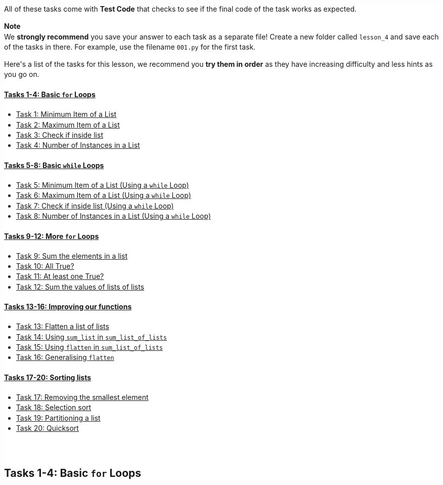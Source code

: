 All of these tasks come with **Test Code** that checks to see if the final code
of the task works as expected.

<div class="panel panel-primary">
  <div class="panel-heading"><strong>Note</strong></div>
  <div class="panel-body">
    We <strong>strongly recommend</strong> you save your answer to each task as
    a separate file! Create a new folder called <code>lesson_4</code> and save
    each of the tasks in there. For example, use the filename
    <code>001.py</code> for the first task.
  </div>
</div>

Here's a list of the tasks for this lesson, we recommend you **try them in
order** as they have increasing difficulty and less hints as you go on.

#### [Tasks 1-4: Basic `for` Loops](#Tasks_1_to_4)

* [Task 1: Minimum Item of a List](#Task_1)
* [Task 2: Maximum Item of a List](#Task_2)
* [Task 3: Check if inside list](#Task_3)
* [Task 4: Number of Instances in a List](#Task_4)

#### [Tasks 5-8: Basic `while` Loops](#Tasks_5_to_8)

* [Task 5: Minimum Item of a List (Using a `while` Loop)](#Task_5)
* [Task 6: Maximum Item of a List (Using a `while` Loop)](#Task_6)
* [Task 7: Check if inside list (Using a `while` Loop)](#Task_7)
* [Task 8: Number of Instances in a List (Using a `while` Loop)](#Task_8)

#### [Tasks 9-12: More `for` Loops](#Tasks_9_to_12)

* [Task 9: Sum the elements in a list](#Task_9)
* [Task 10: All True?](#Task_10)
* [Task 11: At least one True?](#Task_11)
* [Task 12: Sum the values of lists of lists](#Task_12)

#### [Tasks 13-16: Improving our functions](#Tasks_13_to_16)

* [Task 13: Flatten a list of lists](#Task_13)
* [Task 14: Using `sum_list` in `sum_list_of_lists`](#Task_14)
* [Task 15: Using `flatten` in `sum_list_of_lists`](#Task_15)
* [Task 16: Generalising `flatten`](#Task_16)

#### [Tasks 17-20: Sorting lists](#Tasks_17_to_20)

* [Task 17: Removing the smallest element](#Task_17)
* [Task 18: Selection sort](#Task_18)
* [Task 19: Partitioning a list](#Task_19)
* [Task 20: Quicksort](#Task_20)

<br/><a id="Tasks_1_to_4"></a>
## Tasks 1-4: Basic `for` Loops
